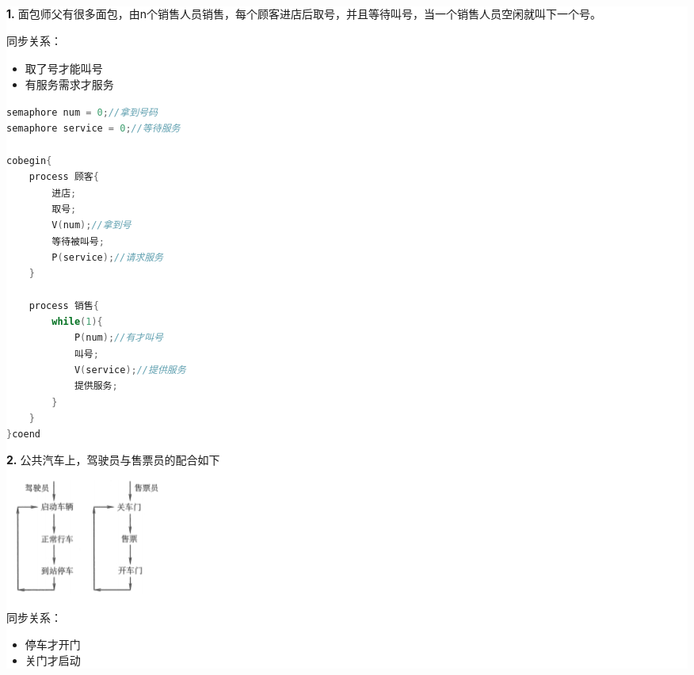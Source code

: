 **1.** 面包师父有很多面包，由n个销售人员销售，每个顾客进店后取号，并且等待叫号，当一个销售人员空闲就叫下一个号。

同步关系：

-   取了号才能叫号
-   有服务需求才服务

```c++
semaphore num = 0;//拿到号码
semaphore service = 0;//等待服务

cobegin{
    process 顾客{
        进店;
        取号;
        V(num);//拿到号
        等待被叫号;
        P(service);//请求服务
    }
    
    process 销售{
        while(1){
            P(num);//有才叫号
            叫号;
            V(service);//提供服务
            提供服务;
        }
    }
}coend
```

**2.** 公共汽车上，驾驶员与售票员的配合如下

<img src="2-进程管理/image-20220307183939309.png" alt="image-20220307183939309" style="zoom:50%;" />

同步关系：

-   停车才开门
-   关门才启动
